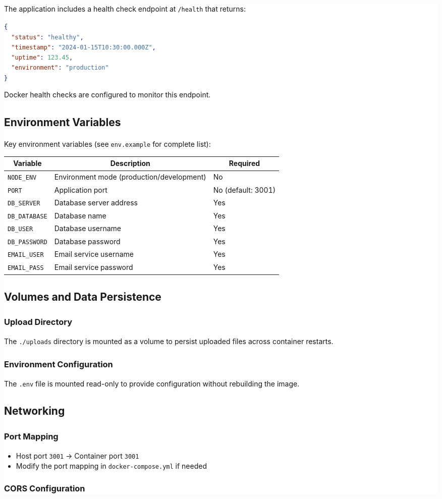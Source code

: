 The application includes a health check endpoint at `/health` that returns:

```json
{
  "status": "healthy",
  "timestamp": "2024-01-15T10:30:00.000Z",
  "uptime": 123.45,
  "environment": "production"
}
```

Docker health checks are configured to monitor this endpoint.

## Environment Variables

Key environment variables (see `env.example` for complete list):

| Variable | Description | Required |
|----------|-------------|----------|
| `NODE_ENV` | Environment mode (production/development) | No |
| `PORT` | Application port | No (default: 3001) |
| `DB_SERVER` | Database server address | Yes |
| `DB_DATABASE` | Database name | Yes |
| `DB_USER` | Database username | Yes |
| `DB_PASSWORD` | Database password | Yes |
| `EMAIL_USER` | Email service username | Yes |
| `EMAIL_PASS` | Email service password | Yes |

## Volumes and Data Persistence

### Upload Directory

The `./uploads` directory is mounted as a volume to persist uploaded files across container restarts.

### Environment Configuration

The `.env` file is mounted read-only to provide configuration without rebuilding the image.

## Networking

### Port Mapping

- Host port `3001` → Container port `3001`
- Modify the port mapping in `docker-compose.yml` if needed

### CORS Configuration
